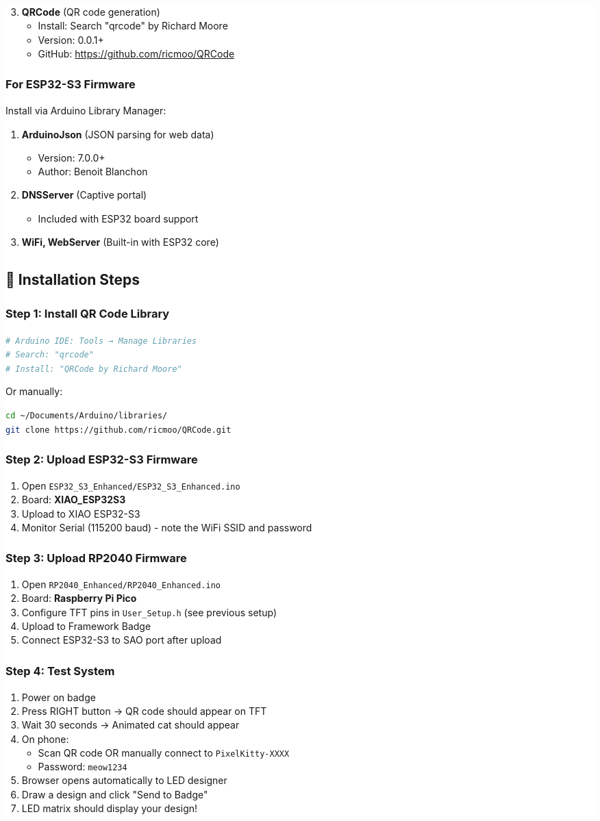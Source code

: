 3. **QRCode** (QR code generation)
   - Install: Search "qrcode" by Richard Moore
   - Version: 0.0.1+
   - GitHub: https://github.com/ricmoo/QRCode

### For ESP32-S3 Firmware

Install via Arduino Library Manager:

1. **ArduinoJson** (JSON parsing for web data)
   - Version: 7.0.0+
   - Author: Benoit Blanchon

2. **DNSServer** (Captive portal)
   - Included with ESP32 board support

3. **WiFi, WebServer** (Built-in with ESP32 core)

## 🔧 Installation Steps

### Step 1: Install QR Code Library

```bash
# Arduino IDE: Tools → Manage Libraries
# Search: "qrcode"
# Install: "QRCode by Richard Moore"
```

Or manually:
```bash
cd ~/Documents/Arduino/libraries/
git clone https://github.com/ricmoo/QRCode.git
```

### Step 2: Upload ESP32-S3 Firmware

1. Open `ESP32_S3_Enhanced/ESP32_S3_Enhanced.ino`
2. Board: **XIAO_ESP32S3**
3. Upload to XIAO ESP32-S3
4. Monitor Serial (115200 baud) - note the WiFi SSID and password

### Step 3: Upload RP2040 Firmware

1. Open `RP2040_Enhanced/RP2040_Enhanced.ino`
2. Board: **Raspberry Pi Pico**
3. Configure TFT pins in `User_Setup.h` (see previous setup)
4. Upload to Framework Badge
5. Connect ESP32-S3 to SAO port after upload

### Step 4: Test System

1. Power on badge
2. Press RIGHT button → QR code should appear on TFT
3. Wait 30 seconds → Animated cat should appear
4. On phone:
   - Scan QR code OR manually connect to `PixelKitty-XXXX`
   - Password: `meow1234`
5. Browser opens automatically to LED designer
6. Draw a design and click "Send to Badge"
7. LED matrix should display your design!
